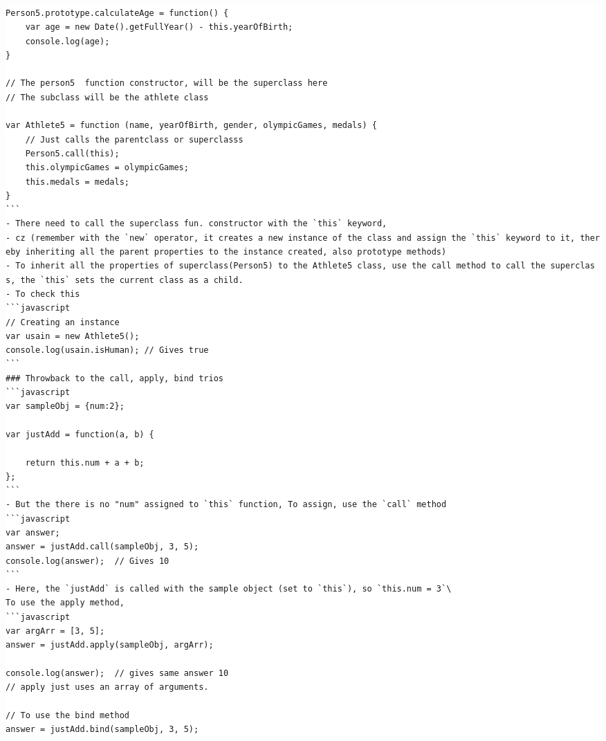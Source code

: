     Person5.prototype.calculateAge = function() {
        var age = new Date().getFullYear() - this.yearOfBirth;
        console.log(age);
    }

    // The person5  function constructor, will be the superclass here
    // The subclass will be the athlete class

    var Athlete5 = function (name, yearOfBirth, gender, olympicGames, medals) {
        // Just calls the parentclass or superclasss
        Person5.call(this);
        this.olympicGames = olympicGames;
        this.medals = medals;
    }
    ```
    - There need to call the superclass fun. constructor with the `this` keyword,
    - cz (remember with the `new` operator, it creates a new instance of the class and assign the `this` keyword to it, thereby inheriting all the parent properties to the instance created, also prototype methods)
    - To inherit all the properties of superclass(Person5) to the Athlete5 class, use the call method to call the superclass, the `this` sets the current class as a child.
    - To check this
    ```javascript
    // Creating an instance
    var usain = new Athlete5();
    console.log(usain.isHuman); // Gives true
    ```
    ### Throwback to the call, apply, bind trios
    ```javascript
    var sampleObj = {num:2};

    var justAdd = function(a, b) {

        return this.num + a + b;
    };
    ```
    - But the there is no "num" assigned to `this` function, To assign, use the `call` method
    ```javascript
    var answer;
    answer = justAdd.call(sampleObj, 3, 5);
    console.log(answer);  // Gives 10
    ```
    - Here, the `justAdd` is called with the sample object (set to `this`), so `this.num = 3`\
    To use the apply method,
    ```javascript
    var argArr = [3, 5];
    answer = justAdd.apply(sampleObj, argArr);

    console.log(answer);  // gives same answer 10
    // apply just uses an array of arguments.

    // To use the bind method
    answer = justAdd.bind(sampleObj, 3, 5);
